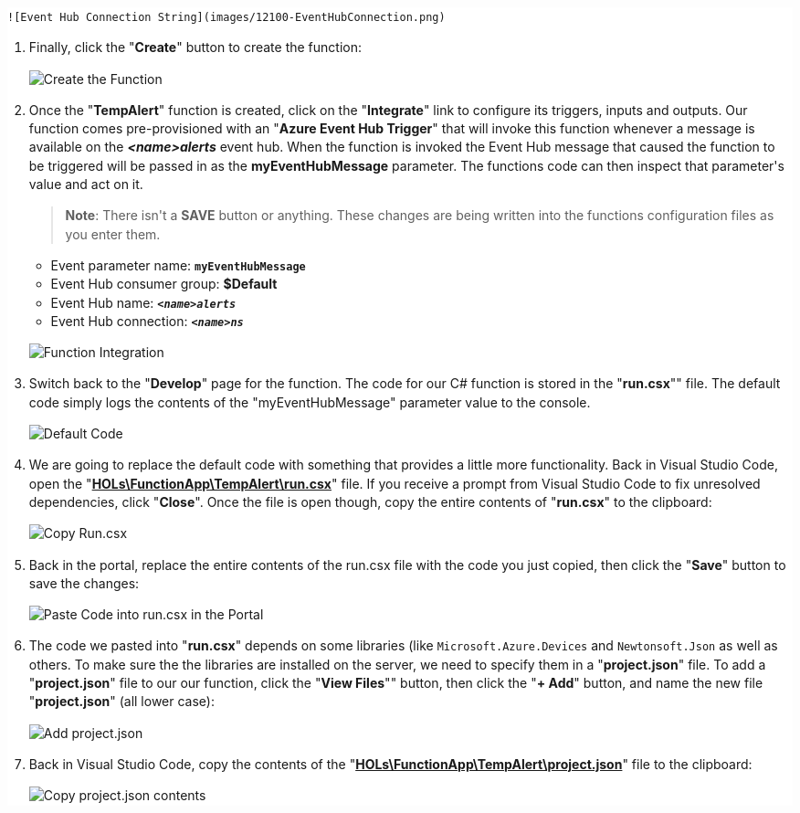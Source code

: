     ![Event Hub Connection String](images/12100-EventHubConnection.png)

1. Finally, click the "**Create**" button to create the function:

    ![Create the Function](images/12100-CreateTheFunction.png)

1. Once the "**TempAlert**" function is created, click on the "**Integrate**" link to configure its triggers, inputs and outputs.  Our function comes pre-provisioned with an "**Azure Event Hub Trigger**" that will invoke this function whenever a message is available on the ***&lt;name&gt;alerts*** event hub.  When the function is invoked the Event Hub message that caused the function to be triggered will be passed in as the **myEventHubMessage** parameter.  The functions code can then inspect that parameter's value and act on it.

    > **Note**: There isn't a **SAVE** button or anything.  These changes are being written into the functions configuration files as you enter them.

    - Event parameter name: **`myEventHubMessage`**
    - Event Hub consumer group: **$Default**
    - Event Hub name: ***`<name>alerts`***
    - Event Hub connection: ***`<name>ns`***

    ![Function Integration](images/12110-FunctionIntegration.png)

1. Switch back to the "**Develop**" page for the function.  The code for our C# function is stored in the "**run.csx**"" file.  The default code simply logs the contents of the "myEventHubMessage" parameter value to the console.

    ![Default Code](images/12120-DefaultCode.png)

1. We are going to replace the default code with something that provides a little more functionality. Back in Visual Studio Code, open the "**[HOLs\FunctionApp\TempAlert\run.csx](.//FunctionApp/TempAlert/run.csx)**" file.  If you receive a prompt from Visual Studio Code to fix unresolved dependencies, click "**Close**".  Once the file is open though, copy the entire contents of "**run.csx**" to the clipboard:

    ![Copy Run.csx](images/12126-CopyRunCsxToClipboard.png)

1. Back in the portal, replace the entire contents of the run.csx file with the code you just copied, then click the "**Save**" button to save the changes:

    ![Paste Code into run.csx in the Portal](images/12128-PasteCodeInRunCsx.png)

1. The code we pasted into "**run.csx**" depends on some libraries (like `Microsoft.Azure.Devices` and `Newtonsoft.Json` as well as others.  To make sure the the libraries are installed on the server, we need to specify them in a "**project.json**" file. To add a "**project.json**" file to our our function, click the "**View Files**"" button, then click the "**+ Add**" button, and name the new file "**project.json**" (all lower case):

    ![Add project.json](images/12130-AddProjectJson.png)

1. Back in Visual Studio Code, copy the contents of the "**[HOLs\FunctionApp\TempAlert\project.json](./FunctionApp/TempAlert/project.json)**" file to the clipboard:

    ![Copy project.json contents](images/12132-CopyProjectJson.png)
